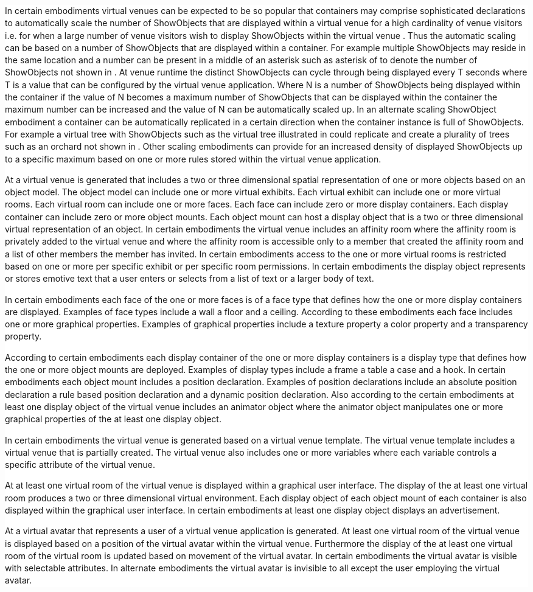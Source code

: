 In certain embodiments virtual venues can be expected to be so popular that containers may comprise sophisticated declarations to automatically scale the number of ShowObjects that are displayed within a virtual venue for a high cardinality of venue visitors i.e. for when a large number of venue visitors wish to display ShowObjects within the virtual venue . Thus the automatic scaling can be based on a number of ShowObjects that are displayed within a container. For example multiple ShowObjects may reside in the same location and a number can be present in a middle of an asterisk such as asterisk of to denote the number of ShowObjects not shown in . At venue runtime the distinct ShowObjects can cycle through being displayed every T seconds where T is a value that can be configured by the virtual venue application. Where N is a number of ShowObjects being displayed within the container if the value of N becomes a maximum number of ShowObjects that can be displayed within the container the maximum number can be increased and the value of N can be automatically scaled up. In an alternate scaling ShowObject embodiment a container can be automatically replicated in a certain direction when the container instance is full of ShowObjects. For example a virtual tree with ShowObjects such as the virtual tree illustrated in could replicate and create a plurality of trees such as an orchard not shown in . Other scaling embodiments can provide for an increased density of displayed ShowObjects up to a specific maximum based on one or more rules stored within the virtual venue application.

At a virtual venue is generated that includes a two or three dimensional spatial representation of one or more objects based on an object model. The object model can include one or more virtual exhibits. Each virtual exhibit can include one or more virtual rooms. Each virtual room can include one or more faces. Each face can include zero or more display containers. Each display container can include zero or more object mounts. Each object mount can host a display object that is a two or three dimensional virtual representation of an object. In certain embodiments the virtual venue includes an affinity room where the affinity room is privately added to the virtual venue and where the affinity room is accessible only to a member that created the affinity room and a list of other members the member has invited. In certain embodiments access to the one or more virtual rooms is restricted based on one or more per specific exhibit or per specific room permissions. In certain embodiments the display object represents or stores emotive text that a user enters or selects from a list of text or a larger body of text.

In certain embodiments each face of the one or more faces is of a face type that defines how the one or more display containers are displayed. Examples of face types include a wall a floor and a ceiling. According to these embodiments each face includes one or more graphical properties. Examples of graphical properties include a texture property a color property and a transparency property.

According to certain embodiments each display container of the one or more display containers is a display type that defines how the one or more object mounts are deployed. Examples of display types include a frame a table a case and a hook. In certain embodiments each object mount includes a position declaration. Examples of position declarations include an absolute position declaration a rule based position declaration and a dynamic position declaration. Also according to the certain embodiments at least one display object of the virtual venue includes an animator object where the animator object manipulates one or more graphical properties of the at least one display object.

In certain embodiments the virtual venue is generated based on a virtual venue template. The virtual venue template includes a virtual venue that is partially created. The virtual venue also includes one or more variables where each variable controls a specific attribute of the virtual venue.

At at least one virtual room of the virtual venue is displayed within a graphical user interface. The display of the at least one virtual room produces a two or three dimensional virtual environment. Each display object of each object mount of each container is also displayed within the graphical user interface. In certain embodiments at least one display object displays an advertisement.

At a virtual avatar that represents a user of a virtual venue application is generated. At least one virtual room of the virtual venue is displayed based on a position of the virtual avatar within the virtual venue. Furthermore the display of the at least one virtual room of the virtual room is updated based on movement of the virtual avatar. In certain embodiments the virtual avatar is visible with selectable attributes. In alternate embodiments the virtual avatar is invisible to all except the user employing the virtual avatar.
